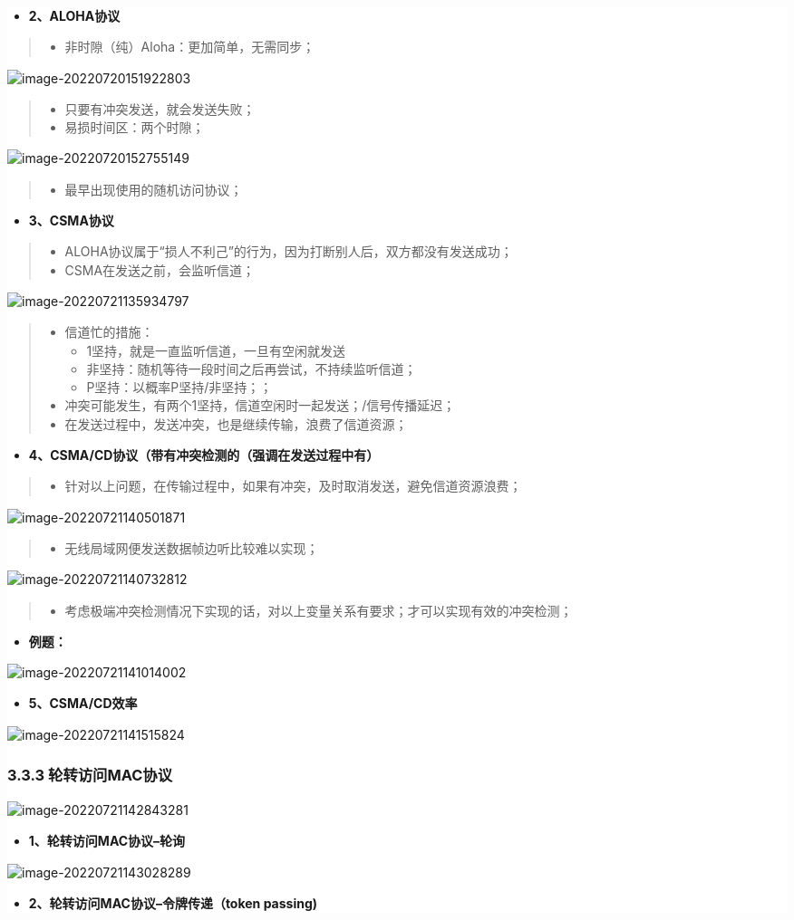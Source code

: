 - **2、ALOHA协议**

> - 非时隙（纯）Aloha：更加简单，无需同步；

![image-20220720151922803](https://img-blog.csdnimg.cn/img_convert/e8d8d9bca75a278b37dec2cd49470524.png)

> - 只要有冲突发送，就会发送失败；
> - 易损时间区：两个时隙；

![image-20220720152755149](https://img-blog.csdnimg.cn/img_convert/b4ffd816a9978892f2ae0dfae0bbe8fe.png)

> - 最早出现使用的随机访问协议；

- **3、CSMA协议**

> - ALOHA协议属于“损人不利己”的行为，因为打断别人后，双方都没有发送成功；
> - CSMA在发送之前，会监听信道；

![image-20220721135934797](https://img-blog.csdnimg.cn/img_convert/e0116fe2cd20c27d9253775d40954a1d.png)

> - 信道忙的措施：
>     - 1坚持，就是一直监听信道，一旦有空闲就发送
>     - 非坚持：随机等待一段时间之后再尝试，不持续监听信道；
>     - P坚持：以概率P坚持/非坚持；；
> - 冲突可能发生，有两个1坚持，信道空闲时一起发送；/信号传播延迟；
> - 在发送过程中，发送冲突，也是继续传输，浪费了信道资源；

- **4、CSMA/CD协议（带有冲突检测的（强调在发送过程中有）**

> - 针对以上问题，在传输过程中，如果有冲突，及时取消发送，避免信道资源浪费；

![image-20220721140501871](https://img-blog.csdnimg.cn/img_convert/09660d60d907ef3b0f55880072a237e2.png)

> - 无线局域网便发送数据帧边听比较难以实现；

![image-20220721140732812](https://img-blog.csdnimg.cn/img_convert/218b73405944c08141d817c8258c89fd.png)

> - 考虑极端冲突检测情况下实现的话，对以上变量关系有要求；才可以实现有效的冲突检测；

- **例题：**

![image-20220721141014002](https://img-blog.csdnimg.cn/img_convert/0a8819e3d159913bb3c99f1935edabc8.png)

- **5、CSMA/CD效率**

![image-20220721141515824](https://img-blog.csdnimg.cn/img_convert/4cb820b17f56e161c34af0429b80be4a.png)

### 3.3.3 轮转访问MAC协议

![image-20220721142843281](https://img-blog.csdnimg.cn/img_convert/e57c799bd6cd851640832756ffff20b3.png)

- **1、轮转访问MAC协议–轮询**

![image-20220721143028289](https://img-blog.csdnimg.cn/img_convert/f91c2ab62f575d681fe87bbc57006382.png)

- **2、轮转访问MAC协议–令牌传递（token passing)**
